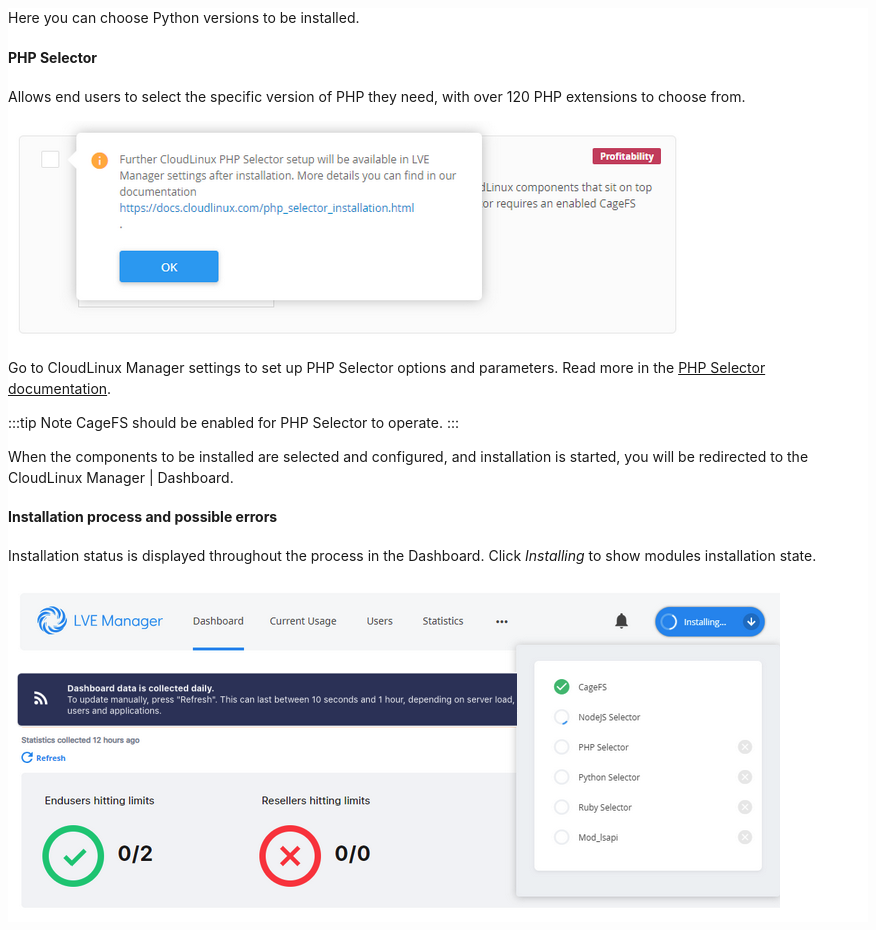
Here you can choose <span class="notranslate">Python</span> versions to be installed.

#### **PHP Selector**

Allows end users to select the specific version of PHP they need, with over 120 PHP extensions to choose from.

![](./images/wizard_php_selector_zoom90.png)

Go to <span class="notranslate">CloudLinux Manager</span> settings to set up <span class="notranslate"> PHP Selector</span> options and parameters. Read more in the [PHP Selector documentation](/shared/cloudlinux_os_components/#installation-and-update-4). 

:::tip Note
CageFS should be enabled for PHP Selector to operate.
:::

When the components to be installed are selected and configured, and installation is started, you will be redirected to the <span class="notranslate">CloudLinux Manager | Dashboard</span>.

#### Installation process and possible errors

Installation status is displayed throughout the process in the <span class="notranslate">Dashboard</span>. Click <span class="notranslate">_Installing_</span> to show modules installation state.

![](./images/wizard_installation_status_zoom70.png)
